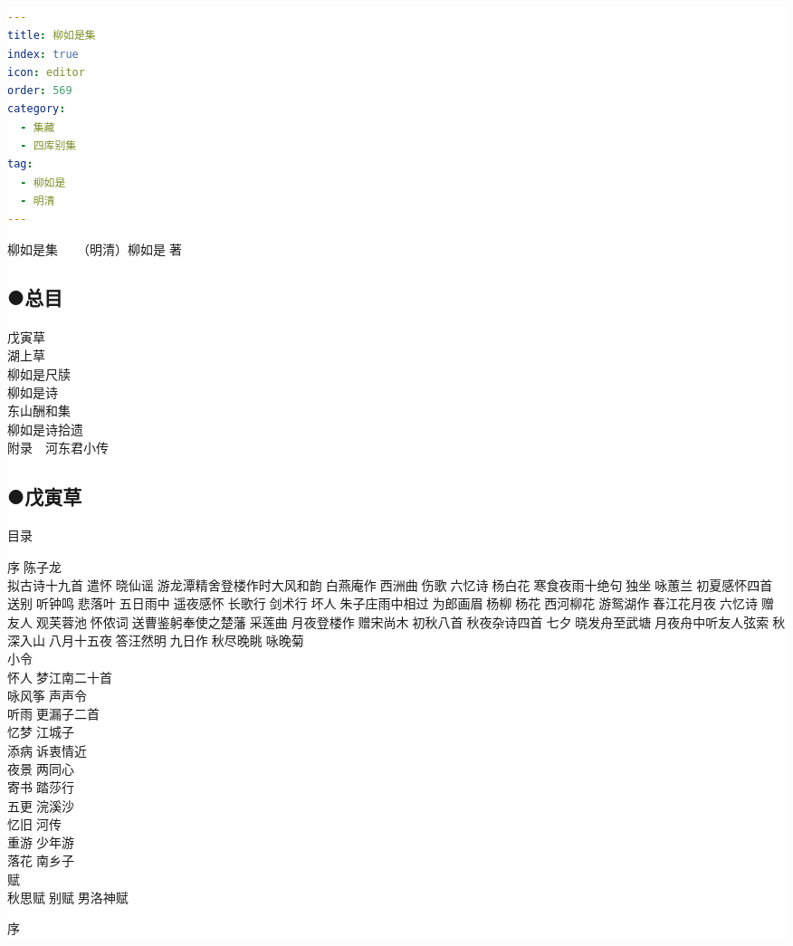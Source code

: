 ```yaml
---
title: 柳如是集
index: true
icon: editor
order: 569
category:
  - 集藏
  - 四库别集
tag:
  - 柳如是
  - 明清
---
```


柳如是集　　（明清）柳如是 著  

## ●总目  

戊寅草  
湖上草  
柳如是尺牍  
柳如是诗  
东山酬和集  
柳如是诗拾遗  
附录　河东君小传  

## ●戊寅草  

目录  

序 陈子龙  
拟古诗十九首  遣怀  晓仙谣  游龙潭精舍登楼作时大风和韵  白燕庵作  西洲曲  伤歌  六忆诗  杨白花  寒食夜雨十绝句  独坐  咏蕙兰  初夏感怀四首  送别  听钟鸣  悲落叶  五日雨中  遥夜感怀  长歌行  剑术行  坏人  朱子庄雨中相过  为郎画眉  杨柳  杨花  西河柳花  游鸳湖作  春江花月夜  六忆诗  赠友人  观芙蓉池  怀侬词  送曹鉴躬奉使之楚藩  采莲曲  月夜登楼作  赠宋尚木  初秋八首  秋夜杂诗四首  七夕  晓发舟至武塘  月夜舟中听友人弦索  秋深入山  八月十五夜  答汪然明  九日作  秋尽晚眺  咏晚菊  
小令  
怀人  梦江南二十首  
咏风筝  声声令  
听雨  更漏子二首  
忆梦  江城子  
添病  诉衷情近  
夜景  两同心  
寄书  踏莎行  
五更  浣溪沙  
忆旧  河传  
重游  少年游  
落花  南乡子  
赋  
秋思赋  别赋  男洛神赋  

序  

